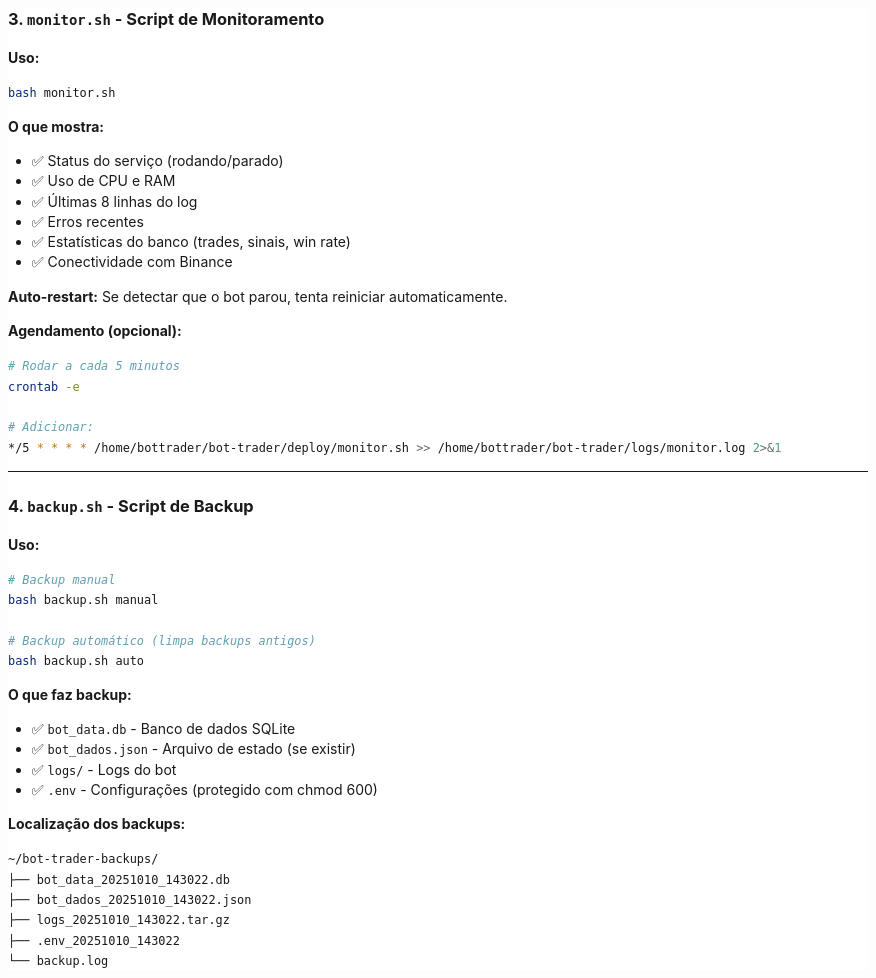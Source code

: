 
### 3. `monitor.sh` - Script de Monitoramento
**Uso:**
```bash
bash monitor.sh
```

**O que mostra:**
- ✅ Status do serviço (rodando/parado)
- ✅ Uso de CPU e RAM
- ✅ Últimas 8 linhas do log
- ✅ Erros recentes
- ✅ Estatísticas do banco (trades, sinais, win rate)
- ✅ Conectividade com Binance

**Auto-restart:**
Se detectar que o bot parou, tenta reiniciar automaticamente.

**Agendamento (opcional):**
```bash
# Rodar a cada 5 minutos
crontab -e

# Adicionar:
*/5 * * * * /home/bottrader/bot-trader/deploy/monitor.sh >> /home/bottrader/bot-trader/logs/monitor.log 2>&1
```

---

### 4. `backup.sh` - Script de Backup
**Uso:**
```bash
# Backup manual
bash backup.sh manual

# Backup automático (limpa backups antigos)
bash backup.sh auto
```

**O que faz backup:**
- ✅ `bot_data.db` - Banco de dados SQLite
- ✅ `bot_dados.json` - Arquivo de estado (se existir)
- ✅ `logs/` - Logs do bot
- ✅ `.env` - Configurações (protegido com chmod 600)

**Localização dos backups:**
```
~/bot-trader-backups/
├── bot_data_20251010_143022.db
├── bot_dados_20251010_143022.json
├── logs_20251010_143022.tar.gz
├── .env_20251010_143022
└── backup.log
```
